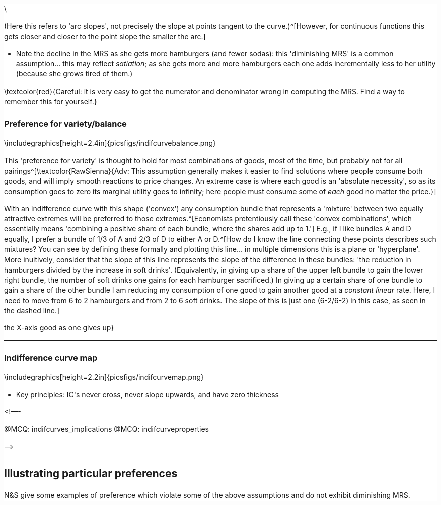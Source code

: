
\

(Here this refers to 'arc slopes', not precisely the slope at points tangent to the curve.)^[However, for continuous functions this gets closer and closer to the point slope the smaller the arc.]

- Note the decline in the MRS as she gets more hamburgers (and fewer sodas): this 'diminishing MRS' is a common assumption... this may reflect *satiation*; as she gets more and more hamburgers each one adds incrementally less to her utility (because she grows tired of them.)

\textcolor{red}{Careful: it is very easy to get the numerator and denominator wrong in computing the MRS. Find a way to remember this for yourself.}



### Preference for variety/balance

\includegraphics[height=2.4in]{picsfigs/indifcurvebalance.png}

This 'preference for variety' is thought to hold for most combinations of goods, most of the time, but probably not for all pairings^[\textcolor{RawSienna}{Adv: This  assumption generally makes it easier to find solutions where people consume both goods, and will imply smooth reactions to price changes.
An extreme case is where each good is an 'absolute necessity', so as its consumption goes to zero its marginal utility goes to infinity; here people must consume some of *each* good no matter the price.}]


With an indifference curve with this shape ('convex') any consumption bundle that represents a 'mixture' between two equally attractive extremes will be preferred to those extremes.^[Economists pretentiously call these 'convex combinations', which essentially means 'combining a positive share of each bundle, where the shares add up to 1.']
E.g., if I like bundles A and D equally, I prefer a bundle of 1/3 of A and 2/3 of D to either A or D.^[How do I know the line connecting these points describes such mixtures?  You can see by defining these formally and plotting this line... in multiple dimensions this is a plane or 'hyperplane'. \
More inuitively, consider that the slope of this line represents the slope of the difference in these bundles: 'the reduction in hamburgers divided by the increase in soft drinks'. (Equivalently, in giving up a share of the upper left  bundle to gain the lower right bundle, the number of soft drinks one gains for each hamburger sacrificed.) In giving up a certain share of one bundle to gain a share of the other bundle I am reducing my consumption of one good to gain another good at a *constant linear* rate. Here, I need to move from 6 to 2 hamburgers and from 2 to 6 soft drinks. The slope of this is just one (6-2/6-2) in this case, as seen in the dashed line.]

the X-axis good as one gives up}


***


### Indifference curve map

\includegraphics[height=2.2in]{picsfigs/indifcurvemap.png}



- Key principles: IC's never cross, never slope upwards, and have zero thickness

<!—-

@MCQ: indifcurves_implications
@MCQ: indifcurveproperties

-->

## Illustrating particular preferences

N\&S give some examples of preference which violate some of the above assumptions and do not exhibit diminishing MRS.




[comment]: <> (2024BB)
[comment]: <> (2024EE)
[comment]: <> (2024BB)
[comment]: <> (2024EE)
[comment]: <> (2024BB)
[comment]: <> (2024EE)
[comment]: <> (2024BB)
[comment]: <> (2024EE)
[comment]: <> (2024BB)
[comment]: <> (2024EE)
[comment]: <> (2024BB)
[comment]: <> (2024EE)
[comment]: <> (2024BB)
[comment]: <> (2024EE)
[comment]: <> (2024BB)
[comment]: <> (2024EE)
[comment]: <> (2024BB)
[comment]: <> (2024EE)
[comment]: <> (2024BB)
[comment]: <> (2024EE)
[comment]: <> (2024BB)
[comment]: <> (2024EE)
[comment]: <> (2024BB)
[comment]: <> (2024EE)
[comment]: <> (2024BB)
[comment]: <> (2024EE)
[comment]: <> (2024BB)
[comment]: <> (2024EE)
[comment]: <> (2024BB)
[comment]: <> (2024EE)
[comment]: <> (2024BB)
[comment]: <> (2024EE)
[comment]: <> (2024BB)
[comment]: <> (2024EE)
[comment]: <> (2024BB)
[comment]: <> (2024EE)
[comment]: <> (2024BB)
[comment]: <> (2024EE)
[comment]: <> (2024BB)
[comment]: <> (2024EE)
[comment]: <> (2024BB)
[comment]: <> (2024EE)
[comment]: <> (2024BB)
[comment]: <> (2024EE)
[comment]: <> (2024BB)
[comment]: <> (2024EE)
[comment]: <> (2024BB)
[comment]: <> (2024EE)
[comment]: <> (2024BB)
[comment]: <> (2024EE)
[comment]: <> (2024BB)
[comment]: <> (2024EE)
[comment]: <> (2024BB)
[comment]: <> (2024EE)
[comment]: <> (2024BB)
[comment]: <> (2024EE)
[comment]: <> (2024BB)
[comment]: <> (2024EE)
[comment]: <> (2024BB)
[comment]: <> (2024EE)
[comment]: <> (2024BB)
[comment]: <> (2024EE)
[comment]: <> (2024BB)
[comment]: <> (2024EE)